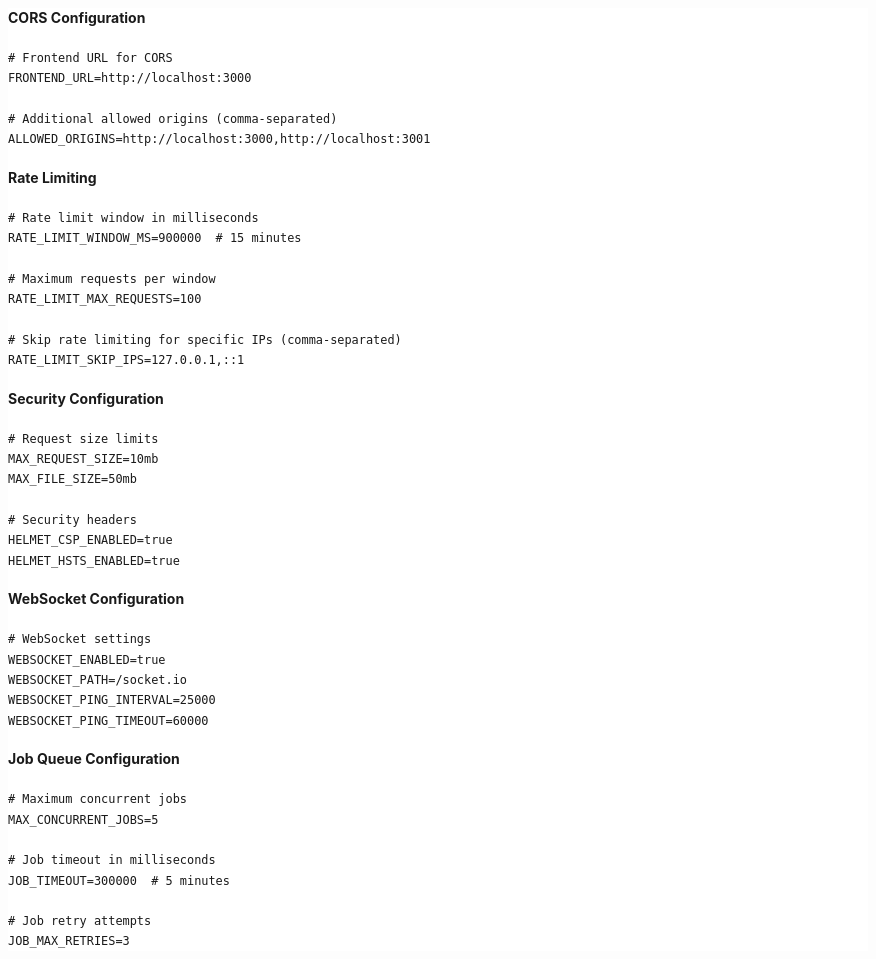 #### CORS Configuration
```env
# Frontend URL for CORS
FRONTEND_URL=http://localhost:3000

# Additional allowed origins (comma-separated)
ALLOWED_ORIGINS=http://localhost:3000,http://localhost:3001
```

#### Rate Limiting
```env
# Rate limit window in milliseconds
RATE_LIMIT_WINDOW_MS=900000  # 15 minutes

# Maximum requests per window
RATE_LIMIT_MAX_REQUESTS=100

# Skip rate limiting for specific IPs (comma-separated)
RATE_LIMIT_SKIP_IPS=127.0.0.1,::1
```

#### Security Configuration
```env
# Request size limits
MAX_REQUEST_SIZE=10mb
MAX_FILE_SIZE=50mb

# Security headers
HELMET_CSP_ENABLED=true
HELMET_HSTS_ENABLED=true
```

#### WebSocket Configuration
```env
# WebSocket settings
WEBSOCKET_ENABLED=true
WEBSOCKET_PATH=/socket.io
WEBSOCKET_PING_INTERVAL=25000
WEBSOCKET_PING_TIMEOUT=60000
```

#### Job Queue Configuration
```env
# Maximum concurrent jobs
MAX_CONCURRENT_JOBS=5

# Job timeout in milliseconds
JOB_TIMEOUT=300000  # 5 minutes

# Job retry attempts
JOB_MAX_RETRIES=3
```
